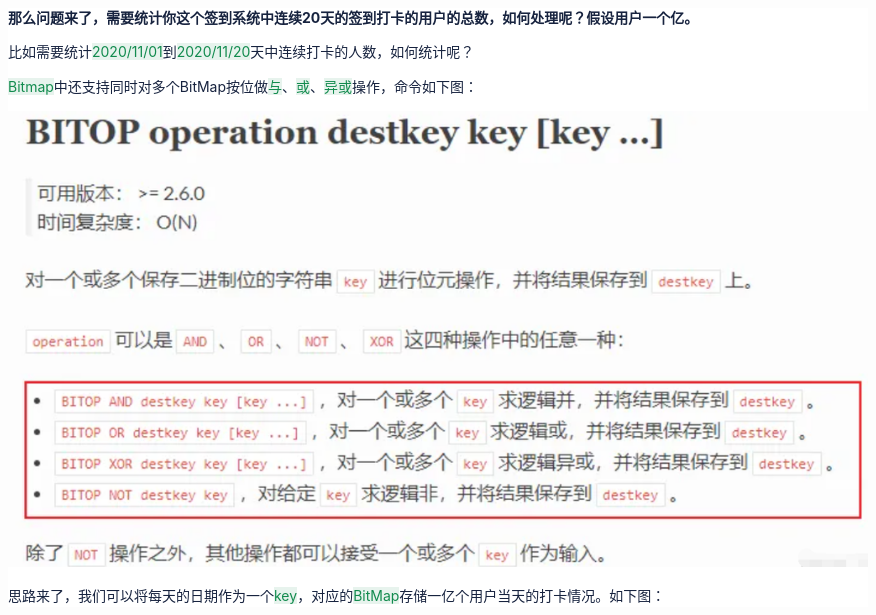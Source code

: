 **<font style="color:rgb(23, 35, 63);">那么问题来了，需要统计你这个签到系统中连续20天的签到打卡的用户的总数，如何处理呢？假设用户一个亿。</font>**

<font style="color:rgb(23, 35, 63);">比如需要统计</font><font style="color:rgb(18, 139, 78);background-color:rgb(231, 243, 237) !important;">2020/11/01</font><font style="color:rgb(23, 35, 63);">到</font><font style="color:rgb(18, 139, 78);background-color:rgb(231, 243, 237) !important;">2020/11/20</font><font style="color:rgb(23, 35, 63);">天中连续打卡的人数，如何统计呢？</font>

<font style="color:rgb(18, 139, 78);background-color:rgb(231, 243, 237) !important;">Bitmap</font><font style="color:rgb(23, 35, 63);">中还支持同时对多个BitMap按位做</font><font style="color:rgb(18, 139, 78);background-color:rgb(231, 243, 237) !important;">与</font><font style="color:rgb(23, 35, 63);">、</font><font style="color:rgb(18, 139, 78);background-color:rgb(231, 243, 237) !important;">或</font><font style="color:rgb(23, 35, 63);">、</font><font style="color:rgb(18, 139, 78);background-color:rgb(231, 243, 237) !important;">异或</font><font style="color:rgb(23, 35, 63);">操作，命令如下图：</font>

![1720591741043-fbbecceb-d360-4a29-9d61-c6a90cf376c9.png](./img/KM0-wneBD_va38Ky/1720591741043-fbbecceb-d360-4a29-9d61-c6a90cf376c9-767281.png)

<font style="color:rgb(23, 35, 63);">思路来了，我们可以将每天的日期作为一个</font><font style="color:rgb(18, 139, 78);background-color:rgb(231, 243, 237) !important;">key</font><font style="color:rgb(23, 35, 63);">，对应的</font><font style="color:rgb(18, 139, 78);background-color:rgb(231, 243, 237) !important;">BitMap</font><font style="color:rgb(23, 35, 63);">存储一亿个用户当天的打卡情况。如下图：</font>
